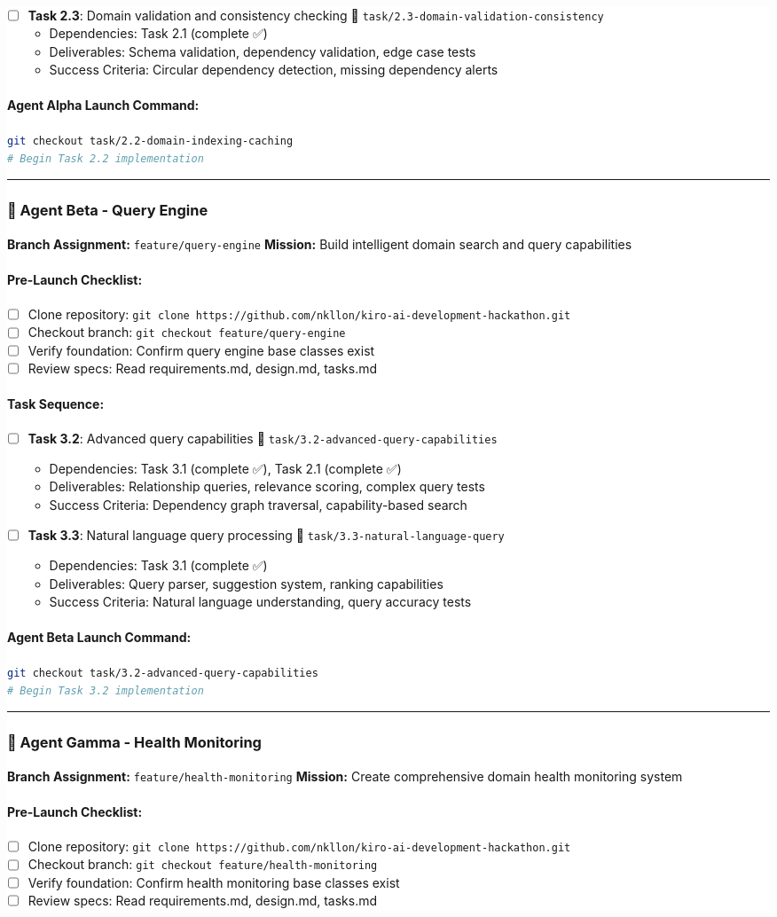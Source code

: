 - [ ] **Task 2.3**: Domain validation and consistency checking 🔀 `task/2.3-domain-validation-consistency`
  - Dependencies: Task 2.1 (complete ✅)
  - Deliverables: Schema validation, dependency validation, edge case tests
  - Success Criteria: Circular dependency detection, missing dependency alerts

#### Agent Alpha Launch Command:
```bash
git checkout task/2.2-domain-indexing-caching
# Begin Task 2.2 implementation
```

---

### 🤖 Agent Beta - Query Engine
**Branch Assignment:** `feature/query-engine`
**Mission:** Build intelligent domain search and query capabilities

#### Pre-Launch Checklist:
- [ ] Clone repository: `git clone https://github.com/nkllon/kiro-ai-development-hackathon.git`
- [ ] Checkout branch: `git checkout feature/query-engine`
- [ ] Verify foundation: Confirm query engine base classes exist
- [ ] Review specs: Read requirements.md, design.md, tasks.md

#### Task Sequence:
- [ ] **Task 3.2**: Advanced query capabilities 🔀 `task/3.2-advanced-query-capabilities`
  - Dependencies: Task 3.1 (complete ✅), Task 2.1 (complete ✅)
  - Deliverables: Relationship queries, relevance scoring, complex query tests
  - Success Criteria: Dependency graph traversal, capability-based search

- [ ] **Task 3.3**: Natural language query processing 🔀 `task/3.3-natural-language-query`
  - Dependencies: Task 3.1 (complete ✅)
  - Deliverables: Query parser, suggestion system, ranking capabilities
  - Success Criteria: Natural language understanding, query accuracy tests

#### Agent Beta Launch Command:
```bash
git checkout task/3.2-advanced-query-capabilities
# Begin Task 3.2 implementation
```

---

### 🤖 Agent Gamma - Health Monitoring
**Branch Assignment:** `feature/health-monitoring`
**Mission:** Create comprehensive domain health monitoring system

#### Pre-Launch Checklist:
- [ ] Clone repository: `git clone https://github.com/nkllon/kiro-ai-development-hackathon.git`
- [ ] Checkout branch: `git checkout feature/health-monitoring`
- [ ] Verify foundation: Confirm health monitoring base classes exist
- [ ] Review specs: Read requirements.md, design.md, tasks.md

